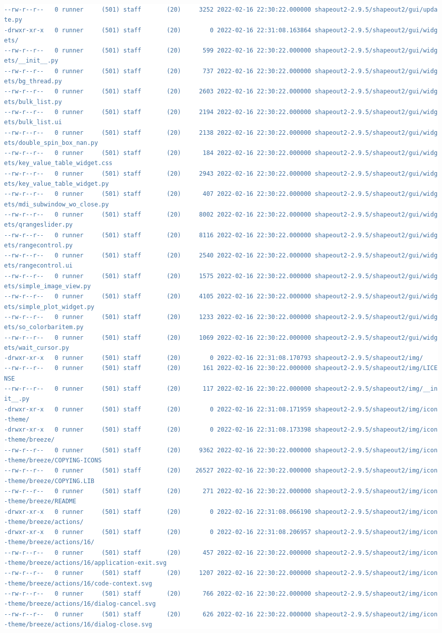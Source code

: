 ```diff
--rw-r--r--   0 runner     (501) staff       (20)     3252 2022-02-16 22:30:22.000000 shapeout2-2.9.5/shapeout2/gui/update.py
-drwxr-xr-x   0 runner     (501) staff       (20)        0 2022-02-16 22:31:08.163864 shapeout2-2.9.5/shapeout2/gui/widgets/
--rw-r--r--   0 runner     (501) staff       (20)      599 2022-02-16 22:30:22.000000 shapeout2-2.9.5/shapeout2/gui/widgets/__init__.py
--rw-r--r--   0 runner     (501) staff       (20)      737 2022-02-16 22:30:22.000000 shapeout2-2.9.5/shapeout2/gui/widgets/bg_thread.py
--rw-r--r--   0 runner     (501) staff       (20)     2603 2022-02-16 22:30:22.000000 shapeout2-2.9.5/shapeout2/gui/widgets/bulk_list.py
--rw-r--r--   0 runner     (501) staff       (20)     2194 2022-02-16 22:30:22.000000 shapeout2-2.9.5/shapeout2/gui/widgets/bulk_list.ui
--rw-r--r--   0 runner     (501) staff       (20)     2138 2022-02-16 22:30:22.000000 shapeout2-2.9.5/shapeout2/gui/widgets/double_spin_box_nan.py
--rw-r--r--   0 runner     (501) staff       (20)      184 2022-02-16 22:30:22.000000 shapeout2-2.9.5/shapeout2/gui/widgets/key_value_table_widget.css
--rw-r--r--   0 runner     (501) staff       (20)     2943 2022-02-16 22:30:22.000000 shapeout2-2.9.5/shapeout2/gui/widgets/key_value_table_widget.py
--rw-r--r--   0 runner     (501) staff       (20)      407 2022-02-16 22:30:22.000000 shapeout2-2.9.5/shapeout2/gui/widgets/mdi_subwindow_wo_close.py
--rw-r--r--   0 runner     (501) staff       (20)     8002 2022-02-16 22:30:22.000000 shapeout2-2.9.5/shapeout2/gui/widgets/qrangeslider.py
--rw-r--r--   0 runner     (501) staff       (20)     8116 2022-02-16 22:30:22.000000 shapeout2-2.9.5/shapeout2/gui/widgets/rangecontrol.py
--rw-r--r--   0 runner     (501) staff       (20)     2540 2022-02-16 22:30:22.000000 shapeout2-2.9.5/shapeout2/gui/widgets/rangecontrol.ui
--rw-r--r--   0 runner     (501) staff       (20)     1575 2022-02-16 22:30:22.000000 shapeout2-2.9.5/shapeout2/gui/widgets/simple_image_view.py
--rw-r--r--   0 runner     (501) staff       (20)     4105 2022-02-16 22:30:22.000000 shapeout2-2.9.5/shapeout2/gui/widgets/simple_plot_widget.py
--rw-r--r--   0 runner     (501) staff       (20)     1233 2022-02-16 22:30:22.000000 shapeout2-2.9.5/shapeout2/gui/widgets/so_colorbaritem.py
--rw-r--r--   0 runner     (501) staff       (20)     1069 2022-02-16 22:30:22.000000 shapeout2-2.9.5/shapeout2/gui/widgets/wait_cursor.py
-drwxr-xr-x   0 runner     (501) staff       (20)        0 2022-02-16 22:31:08.170793 shapeout2-2.9.5/shapeout2/img/
--rw-r--r--   0 runner     (501) staff       (20)      161 2022-02-16 22:30:22.000000 shapeout2-2.9.5/shapeout2/img/LICENSE
--rw-r--r--   0 runner     (501) staff       (20)      117 2022-02-16 22:30:22.000000 shapeout2-2.9.5/shapeout2/img/__init__.py
-drwxr-xr-x   0 runner     (501) staff       (20)        0 2022-02-16 22:31:08.171959 shapeout2-2.9.5/shapeout2/img/icon-theme/
-drwxr-xr-x   0 runner     (501) staff       (20)        0 2022-02-16 22:31:08.173398 shapeout2-2.9.5/shapeout2/img/icon-theme/breeze/
--rw-r--r--   0 runner     (501) staff       (20)     9362 2022-02-16 22:30:22.000000 shapeout2-2.9.5/shapeout2/img/icon-theme/breeze/COPYING-ICONS
--rw-r--r--   0 runner     (501) staff       (20)    26527 2022-02-16 22:30:22.000000 shapeout2-2.9.5/shapeout2/img/icon-theme/breeze/COPYING.LIB
--rw-r--r--   0 runner     (501) staff       (20)      271 2022-02-16 22:30:22.000000 shapeout2-2.9.5/shapeout2/img/icon-theme/breeze/README
-drwxr-xr-x   0 runner     (501) staff       (20)        0 2022-02-16 22:31:08.066190 shapeout2-2.9.5/shapeout2/img/icon-theme/breeze/actions/
-drwxr-xr-x   0 runner     (501) staff       (20)        0 2022-02-16 22:31:08.206957 shapeout2-2.9.5/shapeout2/img/icon-theme/breeze/actions/16/
--rw-r--r--   0 runner     (501) staff       (20)      457 2022-02-16 22:30:22.000000 shapeout2-2.9.5/shapeout2/img/icon-theme/breeze/actions/16/application-exit.svg
--rw-r--r--   0 runner     (501) staff       (20)     1207 2022-02-16 22:30:22.000000 shapeout2-2.9.5/shapeout2/img/icon-theme/breeze/actions/16/code-context.svg
--rw-r--r--   0 runner     (501) staff       (20)      766 2022-02-16 22:30:22.000000 shapeout2-2.9.5/shapeout2/img/icon-theme/breeze/actions/16/dialog-cancel.svg
--rw-r--r--   0 runner     (501) staff       (20)      626 2022-02-16 22:30:22.000000 shapeout2-2.9.5/shapeout2/img/icon-theme/breeze/actions/16/dialog-close.svg
```